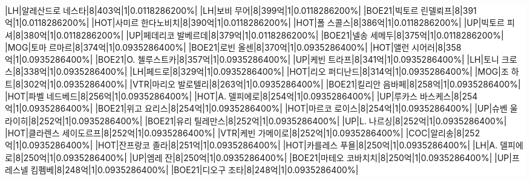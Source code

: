 |LH|알레산드로 네스타|8|403억|1|0.0118286200%|
|LH|보비 무어|8|399억|1|0.0118286200%|
|BOE21|빅토르 린델뢰프|8|391억|1|0.0118286200%|
|HOT|사미르 한다노비치|8|390억|1|0.0118286200%|
|HOT|폴 스콜스|8|386억|1|0.0118286200%|
|UP|빅토르 피셔|8|380억|1|0.0118286200%|
|UP|페데리코 발베르데|8|379억|1|0.0118286200%|
|BOE21|넬송 세메두|8|375억|1|0.0118286200%|
|MOG|토마 르마르|8|374억|1|0.0935286400%|
|BOE21|로빈 올센|8|370억|1|0.0935286400%|
|HOT|앨런 시어러|8|358억|1|0.0935286400%|
|BOE21|O. 첼루스트카|8|357억|1|0.0935286400%|
|UP|케빈 트라프|8|341억|1|0.0935286400%|
|LH|토니 크로스|8|338억|1|0.0935286400%|
|LH|페드로|8|329억|1|0.0935286400%|
|HOT|리오 퍼디난드|8|314억|1|0.0935286400%|
|MOG|조 하트|8|302억|1|0.0935286400%|
|VTR|마리오 발로텔리|8|263억|1|0.0935286400%|
|BOE21|킬리안 음바페|8|258억|1|0.0935286400%|
|HOT|파벨 네드베드|8|256억|1|0.0935286400%|
|HOT|A. 델피에로|8|254억|1|0.0935286400%|
|UP|루카스 바스케스|8|254억|1|0.0935286400%|
|BOE21|위고 요리스|8|254억|1|0.0935286400%|
|HOT|마르코 로이스|8|254억|1|0.0935286400%|
|UP|슈벤 울라이히|8|252억|1|0.0935286400%|
|BOE21|유리 틸레만스|8|252억|1|0.0935286400%|
|UP|L. 나르싱|8|252억|1|0.0935286400%|
|HOT|클라렌스 세이도르프|8|252억|1|0.0935286400%|
|VTR|케빈 가메이로|8|252억|1|0.0935286400%|
|COC|알리송|8|252억|1|0.0935286400%|
|HOT|잔프랑코 졸라|8|251억|1|0.0935286400%|
|HOT|카를레스 푸욜|8|250억|1|0.0935286400%|
|LH|A. 델피에로|8|250억|1|0.0935286400%|
|UP|엠레 잔|8|250억|1|0.0935286400%|
|BOE21|마테오 코바치치|8|250억|1|0.0935286400%|
|UP|프레스넬 킴펨베|8|248억|1|0.0935286400%|
|BOE21|디오구 조타|8|248억|1|0.0935286400%|
